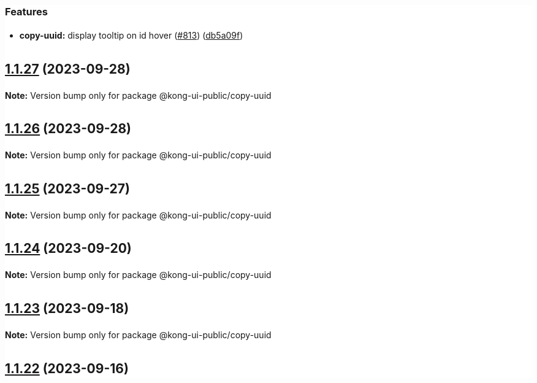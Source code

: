 
### Features

* **copy-uuid:** display tooltip on id hover ([#813](https://github.com/Kong/public-ui-components/issues/813)) ([db5a09f](https://github.com/Kong/public-ui-components/commit/db5a09f2b69f5ad54134ca60f7d1f373c62891eb))





## [1.1.27](https://github.com/Kong/public-ui-components/compare/@kong-ui-public/copy-uuid@1.1.26...@kong-ui-public/copy-uuid@1.1.27) (2023-09-28)

**Note:** Version bump only for package @kong-ui-public/copy-uuid





## [1.1.26](https://github.com/Kong/public-ui-components/compare/@kong-ui-public/copy-uuid@1.1.25...@kong-ui-public/copy-uuid@1.1.26) (2023-09-28)

**Note:** Version bump only for package @kong-ui-public/copy-uuid





## [1.1.25](https://github.com/Kong/public-ui-components/compare/@kong-ui-public/copy-uuid@1.1.24...@kong-ui-public/copy-uuid@1.1.25) (2023-09-27)

**Note:** Version bump only for package @kong-ui-public/copy-uuid





## [1.1.24](https://github.com/Kong/public-ui-components/compare/@kong-ui-public/copy-uuid@1.1.23...@kong-ui-public/copy-uuid@1.1.24) (2023-09-20)

**Note:** Version bump only for package @kong-ui-public/copy-uuid





## [1.1.23](https://github.com/Kong/public-ui-components/compare/@kong-ui-public/copy-uuid@1.1.22...@kong-ui-public/copy-uuid@1.1.23) (2023-09-18)

**Note:** Version bump only for package @kong-ui-public/copy-uuid





## [1.1.22](https://github.com/Kong/public-ui-components/compare/@kong-ui-public/copy-uuid@1.1.21...@kong-ui-public/copy-uuid@1.1.22) (2023-09-16)
